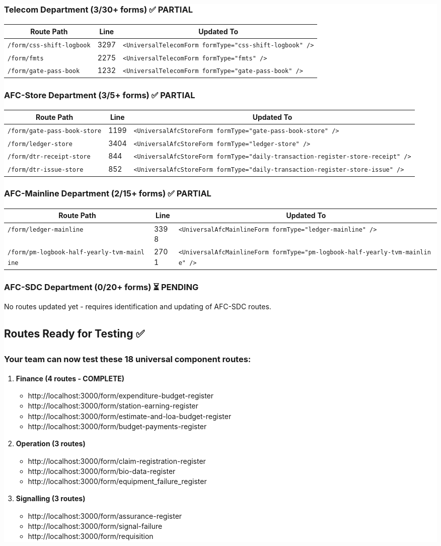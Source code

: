 ### Telecom Department (3/30+ forms) ✅ PARTIAL
| Route Path | Line | Updated To |
|------------|------|------------|
| `/form/css-shift-logbook` | 3297 | `<UniversalTelecomForm formType="css-shift-logbook" />` |
| `/form/fmts` | 2275 | `<UniversalTelecomForm formType="fmts" />` |
| `/form/gate-pass-book` | 1232 | `<UniversalTelecomForm formType="gate-pass-book" />` |

### AFC-Store Department (3/5+ forms) ✅ PARTIAL
| Route Path | Line | Updated To |
|------------|------|------------|
| `/form/gate-pass-book-store` | 1199 | `<UniversalAfcStoreForm formType="gate-pass-book-store" />` |
| `/form/ledger-store` | 3404 | `<UniversalAfcStoreForm formType="ledger-store" />` |
| `/form/dtr-receipt-store` | 844 | `<UniversalAfcStoreForm formType="daily-transaction-register-store-receipt" />` |
| `/form/dtr-issue-store` | 852 | `<UniversalAfcStoreForm formType="daily-transaction-register-store-issue" />` |

### AFC-Mainline Department (2/15+ forms) ✅ PARTIAL
| Route Path | Line | Updated To |
|------------|------|------------|
| `/form/ledger-mainline` | 3398 | `<UniversalAfcMainlineForm formType="ledger-mainline" />` |
| `/form/pm-logbook-half-yearly-tvm-mainline` | 2701 | `<UniversalAfcMainlineForm formType="pm-logbook-half-yearly-tvm-mainline" />` |

### AFC-SDC Department (0/20+ forms) ⏳ PENDING
No routes updated yet - requires identification and updating of AFC-SDC routes.

## Routes Ready for Testing ✅

### **Your team can now test these 18 universal component routes:**

1. **Finance (4 routes - COMPLETE)**
   - http://localhost:3000/form/expenditure-budget-register
   - http://localhost:3000/form/station-earning-register  
   - http://localhost:3000/form/estimate-and-loa-budget-register
   - http://localhost:3000/form/budget-payments-register

2. **Operation (3 routes)**
   - http://localhost:3000/form/claim-registration-register
   - http://localhost:3000/form/bio-data-register
   - http://localhost:3000/form/equipment_failure_register

3. **Signalling (3 routes)**
   - http://localhost:3000/form/assurance-register
   - http://localhost:3000/form/signal-failure
   - http://localhost:3000/form/requisition
